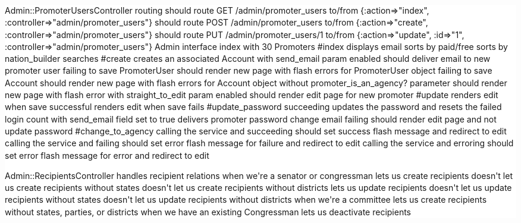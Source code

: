Admin::PromoterUsersController
  routing
    should route GET /admin/promoter_users to/from {:action=>"index", :controller=>"admin/promoter_users"}
    should route POST /admin/promoter_users to/from {:action=>"create", :controller=>"admin/promoter_users"}
    should route PUT /admin/promoter_users/1 to/from {:action=>"update", :id=>"1", :controller=>"admin/promoter_users"}
  Admin interface
    index with 30 Promoters
      #index
        displays email
        sorts by paid/free
        sorts by nation_builder
        searches
    #create
      creates an associated Account
      with send_email param enabled
        should deliver email to new promoter user
      failing to save PromoterUser
        should render new page with flash errors for PromoterUser object
      failing to save Account
        should render new page with flash errors for Account object
      without promoter_is_an_agency? parameter
        should render new page with flash error
      with straight_to_edit param enabled
        should render edit page for new promoter
    #update
      renders edit when save successful
      renders edit when save fails
    #update_password
      succeeding
        updates the password and resets the failed login count
        with send_email field set to true
          delivers promoter password change email
      failing
        should render edit page and not update password
    #change_to_agency
      calling the service and succeeding
        should set success flash message and redirect to edit
      calling the service and failing
        should set error flash message for failure and redirect to edit
      calling the service and erroring
        should set error flash message for error and redirect to edit

Admin::RecipientsController
  handles recipient relations
  when we're a senator or congressman
    lets us create recipients
    doesn't let us create recipients without states
    doesn't let us create recipients without districts
    lets us update recipients
    doesn't let us update recipients without states
    doesn't let us update recipients without districts
  when we're a committee
    lets us create recipients without states, parties, or districts
  when we have an existing Congressman
    lets us deactivate recipients
